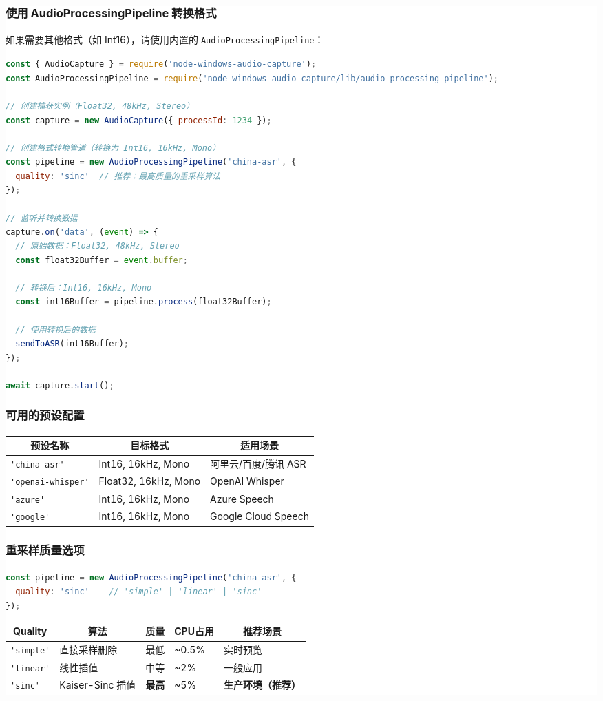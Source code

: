 ### 使用 AudioProcessingPipeline 转换格式

如果需要其他格式（如 Int16），请使用内置的 `AudioProcessingPipeline`：

```javascript
const { AudioCapture } = require('node-windows-audio-capture');
const AudioProcessingPipeline = require('node-windows-audio-capture/lib/audio-processing-pipeline');

// 创建捕获实例（Float32, 48kHz, Stereo）
const capture = new AudioCapture({ processId: 1234 });

// 创建格式转换管道（转换为 Int16, 16kHz, Mono）
const pipeline = new AudioProcessingPipeline('china-asr', {
  quality: 'sinc'  // 推荐：最高质量的重采样算法
});

// 监听并转换数据
capture.on('data', (event) => {
  // 原始数据：Float32, 48kHz, Stereo
  const float32Buffer = event.buffer;
  
  // 转换后：Int16, 16kHz, Mono
  const int16Buffer = pipeline.process(float32Buffer);
  
  // 使用转换后的数据
  sendToASR(int16Buffer);
});

await capture.start();
```

### 可用的预设配置

| 预设名称 | 目标格式 | 适用场景 |
|----------|----------|----------|
| `'china-asr'` | Int16, 16kHz, Mono | 阿里云/百度/腾讯 ASR |
| `'openai-whisper'` | Float32, 16kHz, Mono | OpenAI Whisper |
| `'azure'` | Int16, 16kHz, Mono | Azure Speech |
| `'google'` | Int16, 16kHz, Mono | Google Cloud Speech |

### 重采样质量选项

```javascript
const pipeline = new AudioProcessingPipeline('china-asr', {
  quality: 'sinc'    // 'simple' | 'linear' | 'sinc'
});
```

| Quality | 算法 | 质量 | CPU占用 | 推荐场景 |
|---------|------|------|---------|----------|
| `'simple'` | 直接采样删除 | 最低 | ~0.5% | 实时预览 |
| `'linear'` | 线性插值 | 中等 | ~2% | 一般应用 |
| `'sinc'` | Kaiser-Sinc 插值 | **最高** | ~5% | **生产环境（推荐）** |

